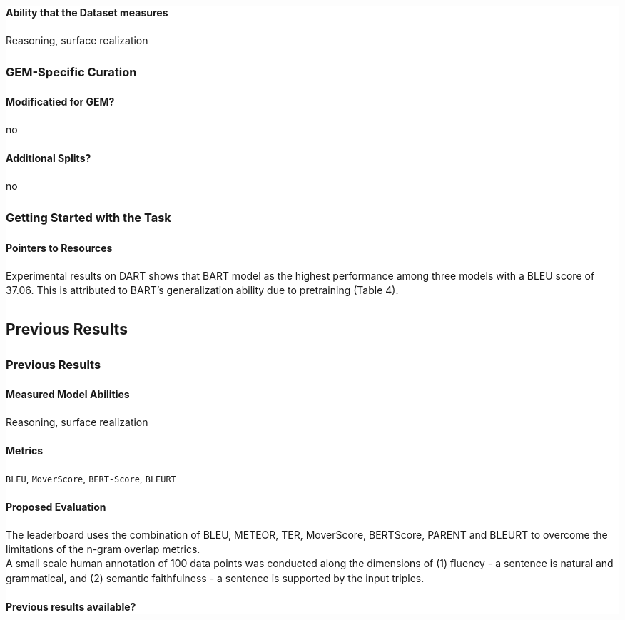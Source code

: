 #### Ability that the Dataset measures



Reasoning, surface realization


### GEM-Specific Curation

#### Modificatied for GEM?



no

#### Additional Splits?



no


### Getting Started with the Task

#### Pointers to Resources



Experimental results on DART shows that BART model as the highest performance among three models with a BLEU score of 37.06. This is attributed to BART’s generalization ability due to pretraining ([Table 4](https://arxiv.org/pdf/2007.02871.pdf)).




## Previous Results

### Previous Results

#### Measured Model Abilities



Reasoning, surface realization

#### Metrics



`BLEU`, `MoverScore`, `BERT-Score`, `BLEURT`

#### Proposed Evaluation



The leaderboard uses the combination of BLEU, METEOR, TER, MoverScore, BERTScore, PARENT and BLEURT to overcome the limitations of the n-gram overlap metrics.  
A small scale human annotation of 100 data points was conducted along the dimensions of  (1) fluency - a sentence is natural and grammatical, and (2) semantic faithfulness - a sentence is supported by the input triples.

#### Previous results available?
